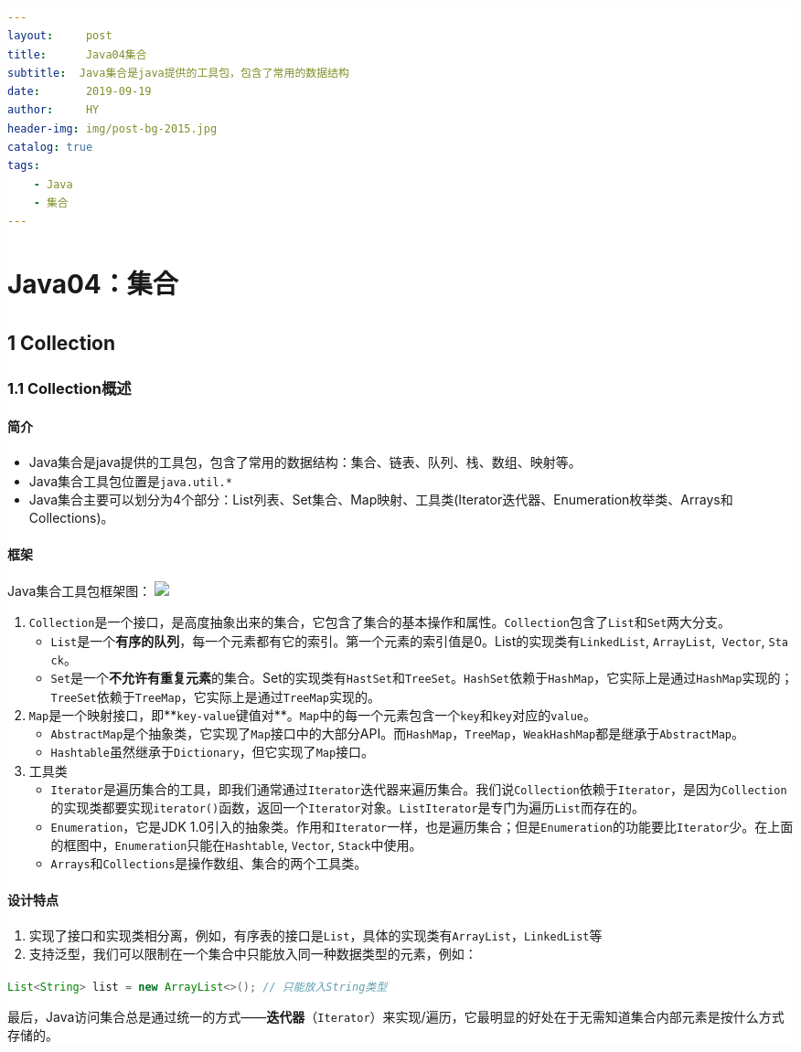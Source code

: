 ```yaml
---
layout:     post                   
title:      Java04集合
subtitle:  Java集合是java提供的工具包，包含了常用的数据结构
date:       2019-09-19        
author:     HY                 
header-img: img/post-bg-2015.jpg
catalog: true                  
tags:                   
    - Java
    - 集合
---
```



# Java04：集合

## 1 Collection

###  1.1 Collection概述

#### 简介

- Java集合是java提供的工具包，包含了常用的数据结构：集合、链表、队列、栈、数组、映射等。
- Java集合工具包位置是`java.util.*`
- Java集合主要可以划分为4个部分：List列表、Set集合、Map映射、工具类(Iterator迭代器、Enumeration枚举类、Arrays和Collections)。

#### 框架

Java集合工具包框架图：
![](https://raw.githubusercontent.com/hihanying/FigureBed/master/img/20190921095204.png)

1. `Collection`是一个接口，是高度抽象出来的集合，它包含了集合的基本操作和属性。`Collection`包含了`List`和`Set`两大分支。
    - `List`是一个**有序的队列**，每一个元素都有它的索引。第一个元素的索引值是0。List的实现类有`LinkedList`, `ArrayList`,` Vector`, `Stack`。
    - `Set`是一个**不允许有重复元素**的集合。Set的实现类有`HastSet`和`TreeSet`。`HashSet`依赖于`HashMap`，它实际上是通过`HashMap`实现的；`TreeSet`依赖于`TreeMap`，它实际上是通过`TreeMap`实现的。
2. `Map`是一个映射接口，即**`key-value`键值对**。`Map`中的每一个元素包含一个`key`和`key`对应的`value`。
    - `AbstractMap`是个抽象类，它实现了`Map`接口中的大部分API。而`HashMap`，`TreeMap`，`WeakHashMap`都是继承于`AbstractMap`。
    - `Hashtable`虽然继承于`Dictionary`，但它实现了`Map`接口。
3. 工具类
    - `Iterator`是遍历集合的工具，即我们通常通过`Iterator`迭代器来遍历集合。我们说`Collection`依赖于`Iterator`，是因为`Collection`的实现类都要实现`iterator()`函数，返回一个`Iterator`对象。`ListIterator`是专门为遍历`List`而存在的。
    - `Enumeration`，它是JDK 1.0引入的抽象类。作用和`Iterator`一样，也是遍历集合；但是`Enumeration`的功能要比`Iterator`少。在上面的框图中，`Enumeration`只能在`Hashtable`, `Vector`, `Stack`中使用。
    - `Arrays`和`Collections`是操作数组、集合的两个工具类。

#### 设计特点

1. 实现了接口和实现类相分离，例如，有序表的接口是`List`，具体的实现类有`ArrayList`，`LinkedList`等
2. 支持泛型，我们可以限制在一个集合中只能放入同一种数据类型的元素，例如：
```java
List<String> list = new ArrayList<>(); // 只能放入String类型
```
最后，Java访问集合总是通过统一的方式——**迭代器**（`Iterator`）来实现/遍历，它最明显的好处在于无需知道集合内部元素是按什么方式存储的。
